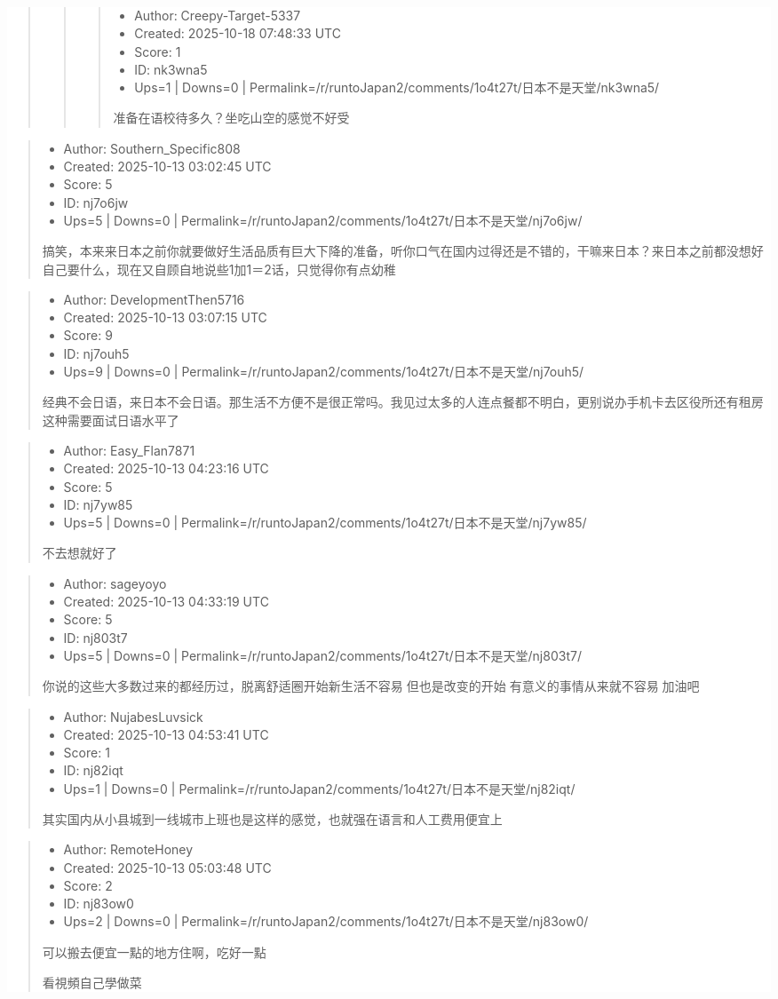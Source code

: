 >>> - Author: Creepy-Target-5337
>>> - Created: 2025-10-18 07:48:33 UTC
>>> - Score: 1
>>> - ID: nk3wna5
>>> - Ups=1 | Downs=0 | Permalink=/r/runtoJapan2/comments/1o4t27t/日本不是天堂/nk3wna5/
>>>
>>> 准备在语校待多久？坐吃山空的感觉不好受

> - Author: Southern_Specific808
> - Created: 2025-10-13 03:02:45 UTC
> - Score: 5
> - ID: nj7o6jw
> - Ups=5 | Downs=0 | Permalink=/r/runtoJapan2/comments/1o4t27t/日本不是天堂/nj7o6jw/
>
> 搞笑，本来来日本之前你就要做好生活品质有巨大下降的准备，听你口气在国内过得还是不错的，干嘛来日本？来日本之前都没想好自己要什么，现在又自顾自地说些1加1＝2话，只觉得你有点幼稚

> - Author: DevelopmentThen5716
> - Created: 2025-10-13 03:07:15 UTC
> - Score: 9
> - ID: nj7ouh5
> - Ups=9 | Downs=0 | Permalink=/r/runtoJapan2/comments/1o4t27t/日本不是天堂/nj7ouh5/
>
> 经典不会日语，来日本不会日语。那生活不方便不是很正常吗。我见过太多的人连点餐都不明白，更别说办手机卡去区役所还有租房这种需要面试日语水平了

> - Author: Easy_Flan7871
> - Created: 2025-10-13 04:23:16 UTC
> - Score: 5
> - ID: nj7yw85
> - Ups=5 | Downs=0 | Permalink=/r/runtoJapan2/comments/1o4t27t/日本不是天堂/nj7yw85/
>
> 不去想就好了

> - Author: sageyoyo
> - Created: 2025-10-13 04:33:19 UTC
> - Score: 5
> - ID: nj803t7
> - Ups=5 | Downs=0 | Permalink=/r/runtoJapan2/comments/1o4t27t/日本不是天堂/nj803t7/
>
> 你说的这些大多数过来的都经历过，脱离舒适圈开始新生活不容易 但也是改变的开始 有意义的事情从来就不容易 加油吧

> - Author: NujabesLuvsick
> - Created: 2025-10-13 04:53:41 UTC
> - Score: 1
> - ID: nj82iqt
> - Ups=1 | Downs=0 | Permalink=/r/runtoJapan2/comments/1o4t27t/日本不是天堂/nj82iqt/
>
> 其实国内从小县城到一线城市上班也是这样的感觉，也就强在语言和人工费用便宜上

> - Author: RemoteHoney
> - Created: 2025-10-13 05:03:48 UTC
> - Score: 2
> - ID: nj83ow0
> - Ups=2 | Downs=0 | Permalink=/r/runtoJapan2/comments/1o4t27t/日本不是天堂/nj83ow0/
>
> 可以搬去便宜一點的地方住啊，吃好一點
> 
> 看視頻自己學做菜
